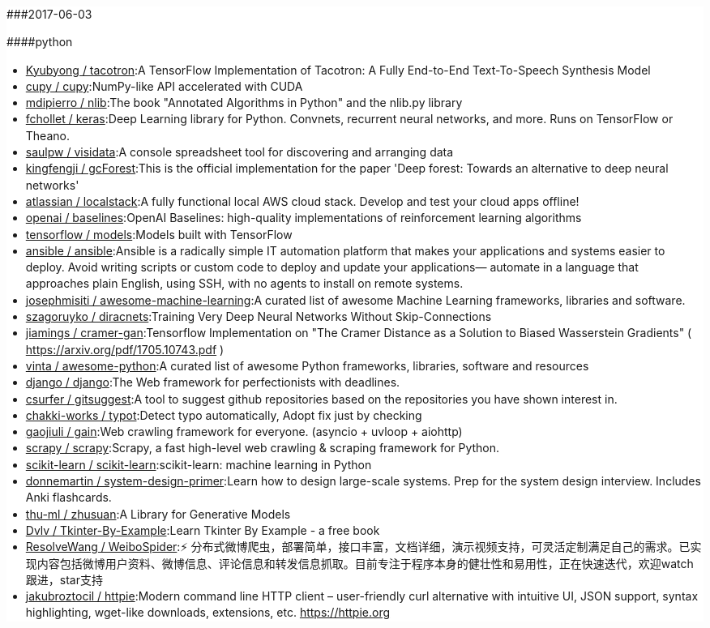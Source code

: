 ###2017-06-03

####python
* [Kyubyong / tacotron](https://github.com/Kyubyong/tacotron):A TensorFlow Implementation of Tacotron: A Fully End-to-End Text-To-Speech Synthesis Model
* [cupy / cupy](https://github.com/cupy/cupy):NumPy-like API accelerated with CUDA
* [mdipierro / nlib](https://github.com/mdipierro/nlib):The book "Annotated Algorithms in Python" and the nlib.py library
* [fchollet / keras](https://github.com/fchollet/keras):Deep Learning library for Python. Convnets, recurrent neural networks, and more. Runs on TensorFlow or Theano.
* [saulpw / visidata](https://github.com/saulpw/visidata):A console spreadsheet tool for discovering and arranging data
* [kingfengji / gcForest](https://github.com/kingfengji/gcForest):This is the official implementation for the paper 'Deep forest: Towards an alternative to deep neural networks'
* [atlassian / localstack](https://github.com/atlassian/localstack):A fully functional local AWS cloud stack. Develop and test your cloud apps offline!
* [openai / baselines](https://github.com/openai/baselines):OpenAI Baselines: high-quality implementations of reinforcement learning algorithms
* [tensorflow / models](https://github.com/tensorflow/models):Models built with TensorFlow
* [ansible / ansible](https://github.com/ansible/ansible):Ansible is a radically simple IT automation platform that makes your applications and systems easier to deploy. Avoid writing scripts or custom code to deploy and update your applications— automate in a language that approaches plain English, using SSH, with no agents to install on remote systems.
* [josephmisiti / awesome-machine-learning](https://github.com/josephmisiti/awesome-machine-learning):A curated list of awesome Machine Learning frameworks, libraries and software.
* [szagoruyko / diracnets](https://github.com/szagoruyko/diracnets):Training Very Deep Neural Networks Without Skip-Connections
* [jiamings / cramer-gan](https://github.com/jiamings/cramer-gan):Tensorflow Implementation on "The Cramer Distance as a Solution to Biased Wasserstein Gradients" ( https://arxiv.org/pdf/1705.10743.pdf )
* [vinta / awesome-python](https://github.com/vinta/awesome-python):A curated list of awesome Python frameworks, libraries, software and resources
* [django / django](https://github.com/django/django):The Web framework for perfectionists with deadlines.
* [csurfer / gitsuggest](https://github.com/csurfer/gitsuggest):A tool to suggest github repositories based on the repositories you have shown interest in.
* [chakki-works / typot](https://github.com/chakki-works/typot):Detect typo automatically, Adopt fix just by checking
* [gaojiuli / gain](https://github.com/gaojiuli/gain):Web crawling framework for everyone. (asyncio + uvloop + aiohttp)
* [scrapy / scrapy](https://github.com/scrapy/scrapy):Scrapy, a fast high-level web crawling & scraping framework for Python.
* [scikit-learn / scikit-learn](https://github.com/scikit-learn/scikit-learn):scikit-learn: machine learning in Python
* [donnemartin / system-design-primer](https://github.com/donnemartin/system-design-primer):Learn how to design large-scale systems. Prep for the system design interview. Includes Anki flashcards.
* [thu-ml / zhusuan](https://github.com/thu-ml/zhusuan):A Library for Generative Models
* [Dvlv / Tkinter-By-Example](https://github.com/Dvlv/Tkinter-By-Example):Learn Tkinter By Example - a free book
* [ResolveWang / WeiboSpider](https://github.com/ResolveWang/WeiboSpider):⚡️ 分布式微博爬虫，部署简单，接口丰富，文档详细，演示视频支持，可灵活定制满足自己的需求。已实现内容包括微博用户资料、微博信息、评论信息和转发信息抓取。目前专注于程序本身的健壮性和易用性，正在快速迭代，欢迎watch跟进，star支持
* [jakubroztocil / httpie](https://github.com/jakubroztocil/httpie):Modern command line HTTP client – user-friendly curl alternative with intuitive UI, JSON support, syntax highlighting, wget-like downloads, extensions, etc. https://httpie.org

